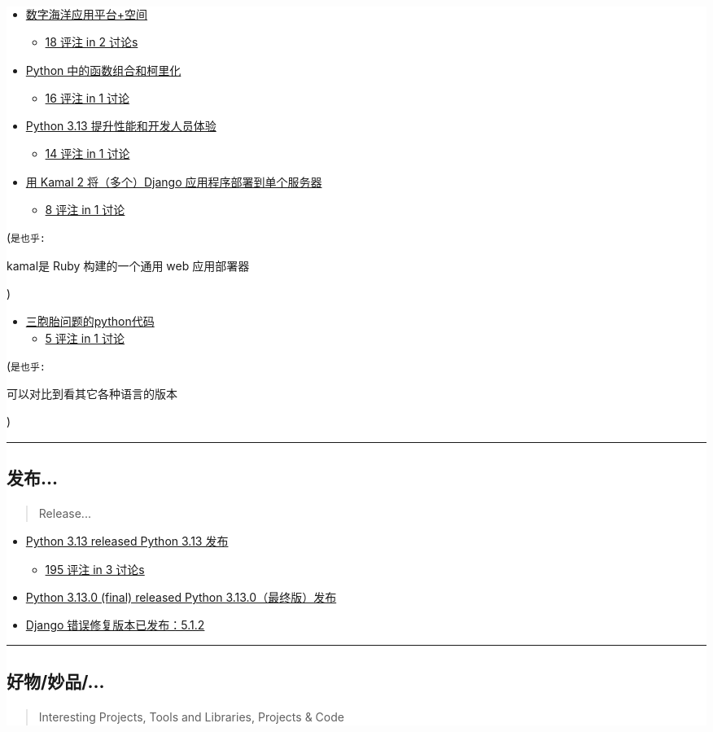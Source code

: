 
- [数字海洋应用平台\+空间](https://testdriven.io/blog/django-digitalocean-spaces/)
    - [18 评注 in 2 讨论s](https://discu.eu/q/https://testdriven.io/blog/django-digitalocean-spaces/)

- [Python 中的函数组合和柯里化](https://freefrancisco.hashnode.dev/function-composition-and-currying-in-python)
    - [16 评注 in 1 讨论](https://discu.eu/q/https://freefrancisco.hashnode.dev/function-composition-and-currying-in-python)

- [Python 3\.13 提升性能和开发人员体验](https://www.itprotoday.com/python/python-3-13-boosts-performance-and-developer-experience)
    - [14 评注 in 1 讨论](https://discu.eu/q/https://www.itprotoday.com/python/python-3-13-boosts-performance-and-developer-experience)

- [用 Kamal 2 将（多个）Django 应用程序部署到单个服务器](https://www.coryzue.com/writing/kamal-django/)
    - [8 评注 in 1 讨论](https://discu.eu/q/https://www.coryzue.com/writing/kamal-django/)

(`是也乎:`

kamal是 Ruby 构建的一个通用 web 应用部署器

)



- [三胞胎问题的python代码](https://www.hackerrank.com/challenges/beautiful-triplets/problem?isFullScreen=true)
    - [5 评注 in 1 讨论](https://discu.eu/q/https://www.hackerrank.com/challenges/beautiful-triplets/problem?isFullScreen=true)

(`是也乎:`

可以对比到看其它各种语言的版本

)



-----------------------------------------
## 发布...
> Release...


- [Python 3\.13 released Python 3\.13 发布](https://docs.python.org/3.13/whatsnew/3.13.html)
    - [195 评注 in 3 讨论s](https://discu.eu/q/https://docs.python.org/3.13/whatsnew/3.13.html)


- [Python 3\.13\.0 \(final\) released Python 3\.13\.0（最终版）发布](https://blog.python.org/2024/10/python-3130-final-released.html)

- [Django 错误修复版本已发布：5\.1\.2](https://www.djangoproject.com/weblog/2024/oct/08/bugfix-releases/)






-----------------------------------------
## 好物/妙品/...
> Interesting Projects, Tools and Libraries, Projects & Code
